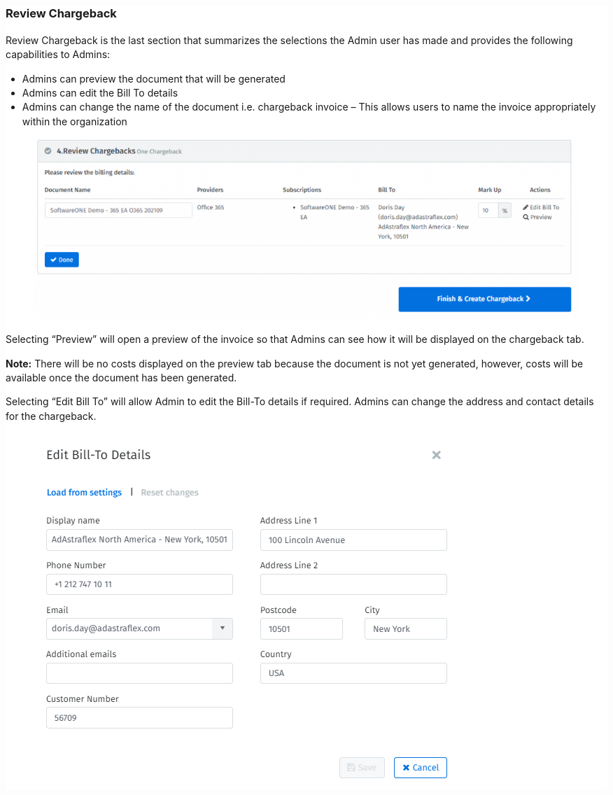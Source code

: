 ### Review Chargeback <a href="#review-chargeback" id="review-chargeback"></a>

Review Chargeback is the last section that summarizes the selections the Admin user has made and provides the following capabilities to Admins:

* Admins can preview the document that will be generated
* Admins can edit the Bill To details
* Admins can change the name of the document i.e. chargeback invoice – This allows users to name the invoice appropriately within the organization

<figure><img src="../../../.gitbook/assets/image (644).png" alt=""><figcaption></figcaption></figure>

Selecting “Preview” will open a preview of the invoice so that Admins can see how it will be displayed on the chargeback tab.

**Note:** There will be no costs displayed on the preview tab because the document is not yet generated, however, costs will be available once the document has been generated.

Selecting “Edit Bill To” will allow Admin to edit the Bill-To details if required. Admins can change the address and contact details for the chargeback.

<figure><img src="../../../.gitbook/assets/image (645).png" alt=""><figcaption></figcaption></figure>
